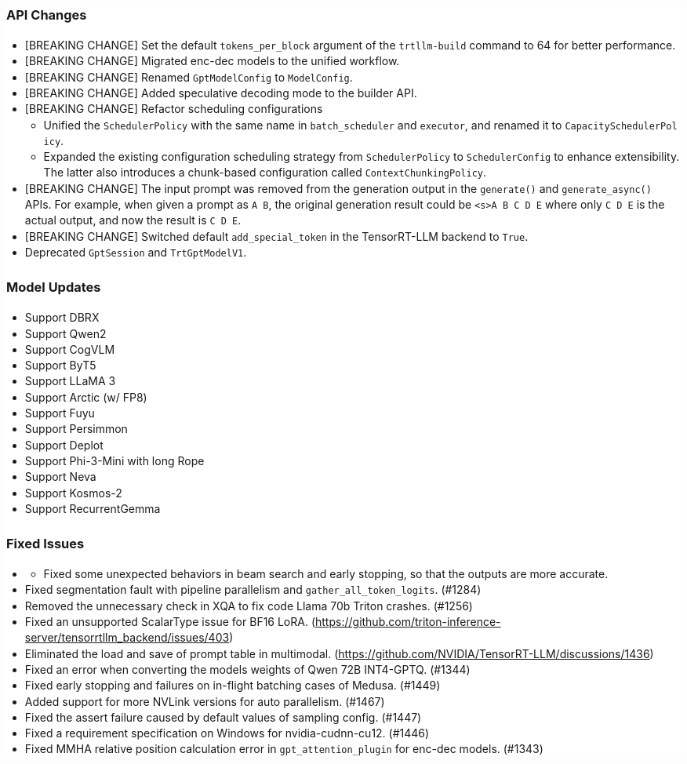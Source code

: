 
### API Changes
- [BREAKING CHANGE] Set the default `tokens_per_block` argument of the `trtllm-build` command to 64 for better performance.
- [BREAKING CHANGE] Migrated enc-dec models to the unified workflow.
- [BREAKING CHANGE] Renamed `GptModelConfig` to `ModelConfig`.
- [BREAKING CHANGE] Added speculative decoding mode to the builder API.
- [BREAKING CHANGE] Refactor scheduling configurations
  - Unified the `SchedulerPolicy` with the same name in `batch_scheduler` and `executor`, and renamed it to `CapacitySchedulerPolicy`.
  - Expanded the existing configuration scheduling strategy from `SchedulerPolicy` to `SchedulerConfig` to enhance extensibility. The latter also introduces a chunk-based configuration called `ContextChunkingPolicy`.
- [BREAKING CHANGE] The input prompt was removed from the generation output in the `generate()` and `generate_async()` APIs. For example, when given a prompt as `A B`, the original generation result could be `<s>A B C D E` where only `C D E` is the actual output, and now the result is `C D E`.
- [BREAKING CHANGE] Switched default `add_special_token` in the TensorRT-LLM backend to `True`.
- Deprecated `GptSession` and `TrtGptModelV1`.

### Model Updates
- Support DBRX
- Support Qwen2
- Support CogVLM
- Support ByT5
- Support LLaMA 3
- Support Arctic (w/ FP8)
- Support Fuyu
- Support Persimmon
- Support Deplot
- Support Phi-3-Mini with long Rope
- Support Neva
- Support Kosmos-2
- Support RecurrentGemma

### Fixed Issues
- - Fixed some unexpected behaviors in beam search and early stopping, so that the outputs are more accurate.
- Fixed segmentation fault with pipeline parallelism and `gather_all_token_logits`. (#1284)
- Removed the unnecessary check in XQA to fix code Llama 70b Triton crashes. (#1256)
- Fixed an unsupported ScalarType issue for BF16 LoRA. (https://github.com/triton-inference-server/tensorrtllm_backend/issues/403)
- Eliminated the load and save of prompt table in multimodal. (https://github.com/NVIDIA/TensorRT-LLM/discussions/1436)
- Fixed an error when converting the models weights of Qwen 72B INT4-GPTQ. (#1344)
- Fixed early stopping and failures on in-flight batching cases of Medusa. (#1449)
- Added support for more NVLink versions for auto parallelism. (#1467)
- Fixed the assert failure caused by default values of sampling config. (#1447)
- Fixed a requirement specification on Windows for nvidia-cudnn-cu12. (#1446)
- Fixed MMHA relative position calculation error in `gpt_attention_plugin` for enc-dec models. (#1343)
